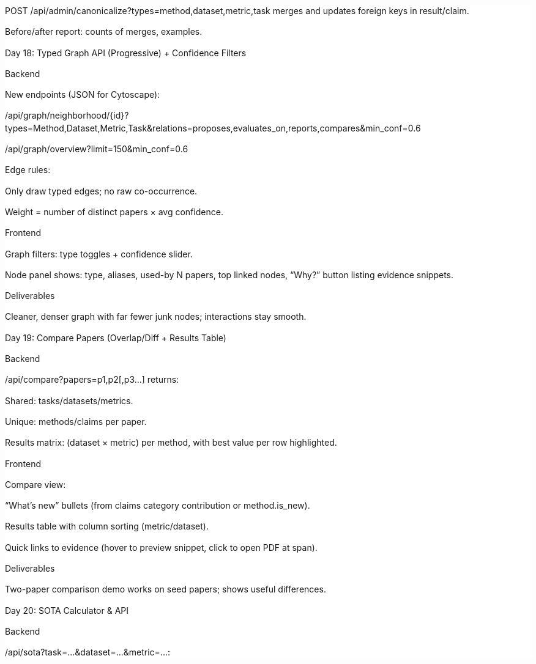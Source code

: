 POST /api/admin/canonicalize?types=method,dataset,metric,task merges and updates foreign keys in result/claim.

Before/after report: counts of merges, examples.

Day 18: Typed Graph API (Progressive) + Confidence Filters

Backend

New endpoints (JSON for Cytoscape):

/api/graph/neighborhood/{id}?types=Method,Dataset,Metric,Task&relations=proposes,evaluates_on,reports,compares&min_conf=0.6

/api/graph/overview?limit=150&min_conf=0.6

Edge rules:

Only draw typed edges; no raw co-occurrence.

Weight = number of distinct papers × avg confidence.

Frontend

Graph filters: type toggles + confidence slider.

Node panel shows: type, aliases, used-by N papers, top linked nodes, “Why?” button listing evidence snippets.

Deliverables

Cleaner, denser graph with far fewer junk nodes; interactions stay smooth.

Day 19: Compare Papers (Overlap/Diff + Results Table)

Backend

/api/compare?papers=p1,p2[,p3...] returns:

Shared: tasks/datasets/metrics.

Unique: methods/claims per paper.

Results matrix: (dataset × metric) per method, with best value per row highlighted.

Frontend

Compare view:

“What’s new” bullets (from claims category contribution or method.is_new).

Results table with column sorting (metric/dataset).

Quick links to evidence (hover to preview snippet, click to open PDF at span).

Deliverables

Two-paper comparison demo works on seed papers; shows useful differences.

Day 20: SOTA Calculator & API

Backend

/api/sota?task=...&dataset=...&metric=...:

